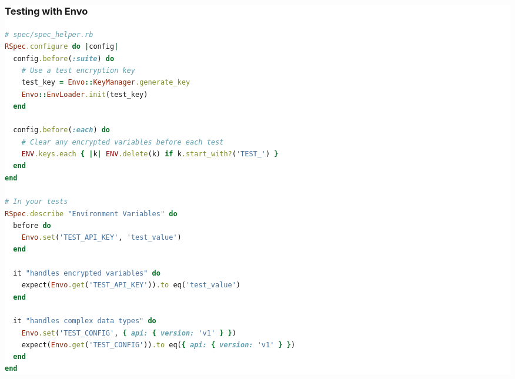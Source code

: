 ### Testing with Envo

```ruby
# spec/spec_helper.rb
RSpec.configure do |config|
  config.before(:suite) do
    # Use a test encryption key
    test_key = Envo::KeyManager.generate_key
    Envo::EnvLoader.init(test_key)
  end
  
  config.before(:each) do
    # Clear any encrypted variables before each test
    ENV.keys.each { |k| ENV.delete(k) if k.start_with?('TEST_') }
  end
end

# In your tests
RSpec.describe "Environment Variables" do
  before do
    Envo.set('TEST_API_KEY', 'test_value')
  end

  it "handles encrypted variables" do
    expect(Envo.get('TEST_API_KEY')).to eq('test_value')
  end
  
  it "handles complex data types" do
    Envo.set('TEST_CONFIG', { api: { version: 'v1' } })
    expect(Envo.get('TEST_CONFIG')).to eq({ api: { version: 'v1' } })
  end
end
```

